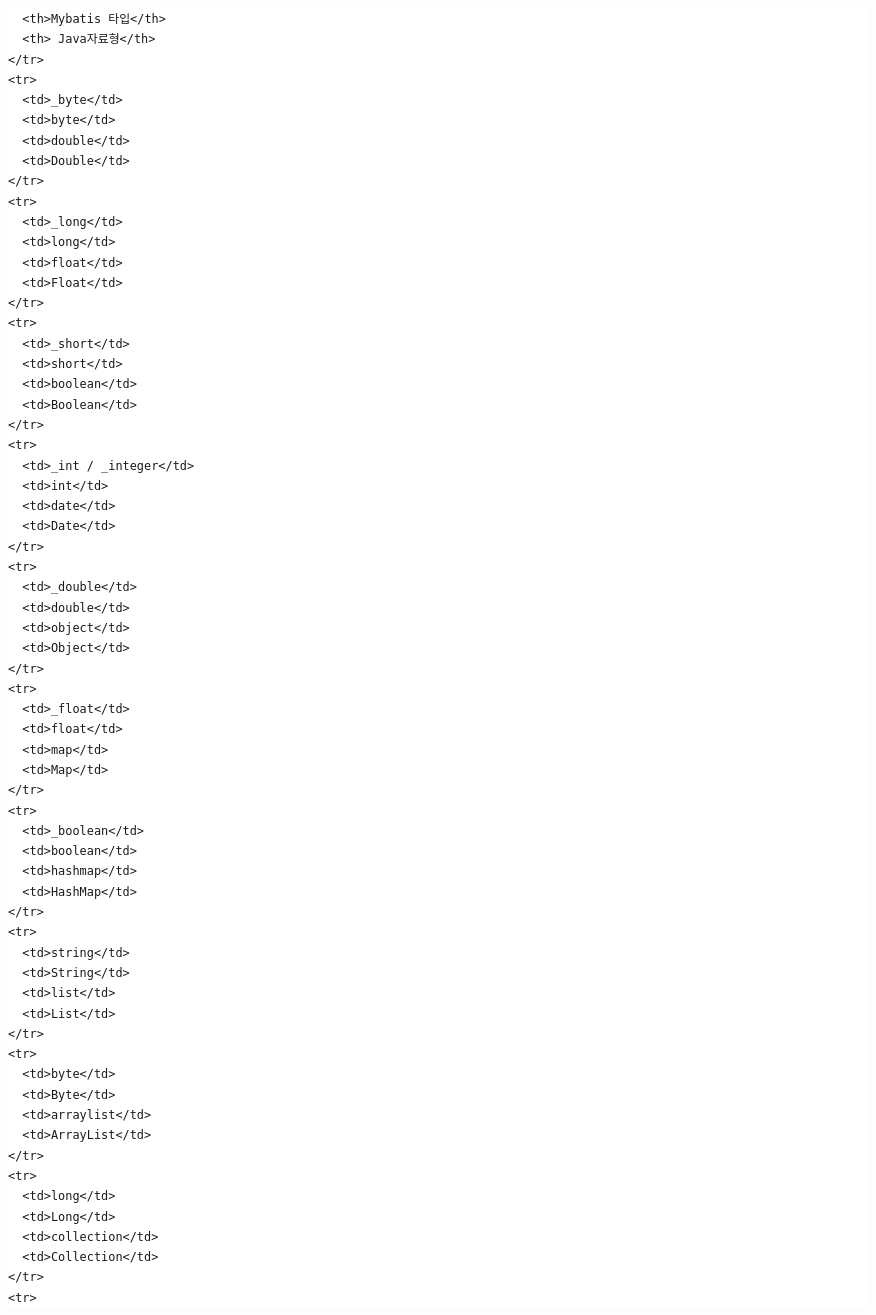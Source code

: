       <th>Mybatis 타입</th>
      <th> Java자료형</th>
    </tr>
    <tr>
      <td>_byte</td>
      <td>byte</td>
      <td>double</td>
      <td>Double</td>
    </tr>
    <tr>
      <td>_long</td>
      <td>long</td>
      <td>float</td>
      <td>Float</td>
    </tr>
    <tr>
      <td>_short</td>
      <td>short</td>
      <td>boolean</td>
      <td>Boolean</td>
    </tr>
    <tr>
      <td>_int / _integer</td>
      <td>int</td>
      <td>date</td>
      <td>Date</td>
    </tr>
    <tr>
      <td>_double</td>
      <td>double</td>
      <td>object</td>
      <td>Object</td>
    </tr>
    <tr>
      <td>_float</td>
      <td>float</td>
      <td>map</td>
      <td>Map</td>
    </tr>
    <tr>
      <td>_boolean</td>
      <td>boolean</td>
      <td>hashmap</td>
      <td>HashMap</td>
    </tr>
    <tr>
      <td>string</td>
      <td>String</td>
      <td>list</td>
      <td>List</td>
    </tr>
    <tr>
      <td>byte</td>
      <td>Byte</td>
      <td>arraylist</td>
      <td>ArrayList</td>
    </tr>
    <tr>
      <td>long</td>
      <td>Long</td>
      <td>collection</td>
      <td>Collection</td>
    </tr>
    <tr>